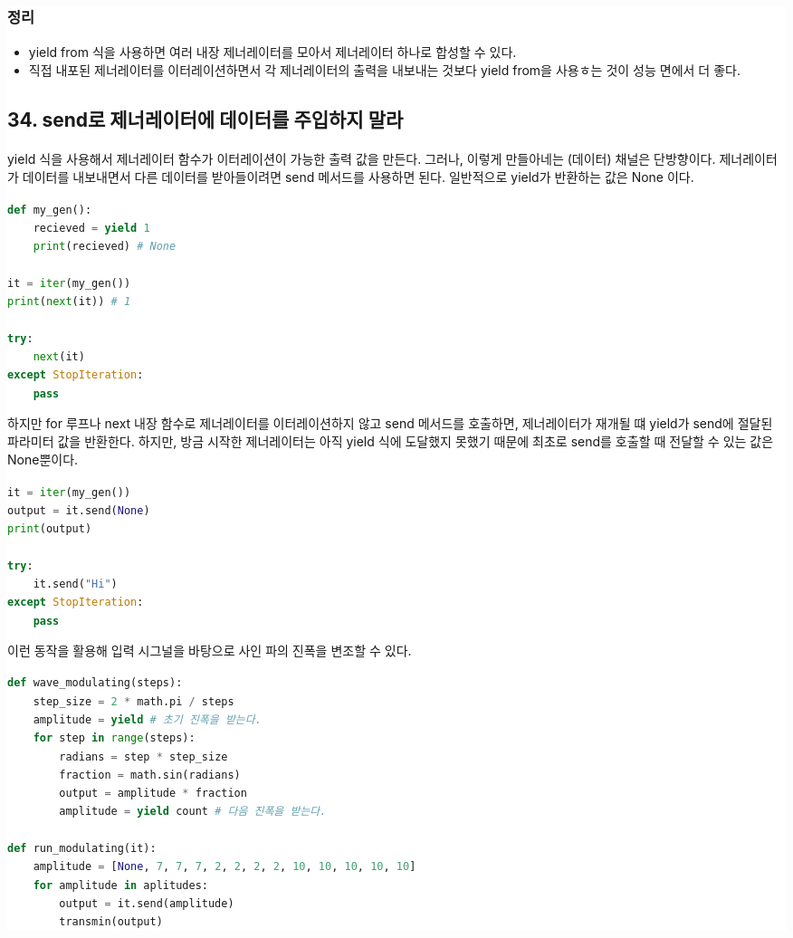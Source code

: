 ### 정리

- yield from 식을 사용하면 여러 내장 제너레이터를 모아서 제너레이터 하나로 합성할 수 있다.
- 직접 내포된 제너레이터를 이터레이션하면서 각 제너레이터의 출력을 내보내는 것보다 yield from을 사용ㅎ는 것이 성능 면에서 더 좋다.

## 34. send로 제너레이터에 데이터를 주입하지 말라

yield 식을 사용해서 제너레이터 함수가 이터레이션이 가능한 출력 값을 만든다. 그러나, 이렇게 만들아네는 (데이터) 채널은 단방향이다. 제너레이터가 데이터를 내보내면서 다른 데이터를 받아들이려면 send 메서드를 사용하면 된다. 일반적으로 yield가 반환하는 값은 None 이다.

```python
def my_gen():
    recieved = yield 1
    print(recieved) # None

it = iter(my_gen())
print(next(it)) # 1

try:
    next(it)
except StopIteration:
    pass
```

하지만 for 루프나 next 내장 함수로 제너레이터를 이터레이션하지 않고 send 메서드를 호출하면, 제너레이터가 재개될 떄 yield가 send에 절달된 파라미터 값을 반환한다. 하지만, 방금 시작한 제너레이터는 아직 yield 식에 도달했지 못했기 때문에 최초로 send를 호출할 때 전달할 수 있는 값은 None뿐이다.

```python
it = iter(my_gen())
output = it.send(None)
print(output)

try:
    it.send("Hi")
except StopIteration:
    pass
```

이런 동작을 활용해 입력 시그널을 바탕으로 사인 파의 진폭을 변조할 수 있다.

```python
def wave_modulating(steps):
    step_size = 2 * math.pi / steps
    amplitude = yield # 초기 진폭을 받는다.
    for step in range(steps):
        radians = step * step_size
        fraction = math.sin(radians)
        output = amplitude * fraction
        amplitude = yield count # 다음 진폭을 받는다.

def run_modulating(it):
    amplitude = [None, 7, 7, 7, 2, 2, 2, 2, 10, 10, 10, 10, 10]
    for amplitude in aplitudes:
        output = it.send(amplitude)
        transmin(output)
```
